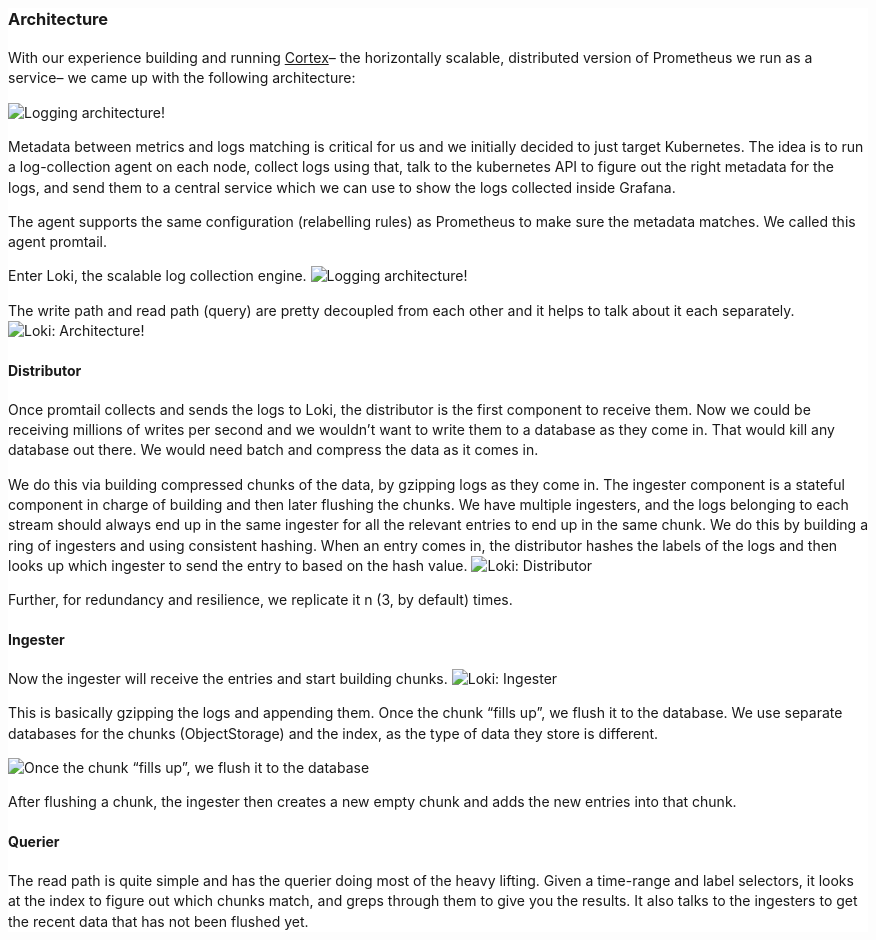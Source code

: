### Architecture
With our experience building and running [Cortex](https://github.com/cortexproject/cortex)– the horizontally scalable, distributed version of Prometheus we run as a service– we came up with the following architecture:

![Logging architecture!](/assets/img/blog/image1.png)

Metadata between metrics and logs matching is critical for us and we initially decided to just target Kubernetes. The idea is to run a log-collection agent on each node, collect logs using that, talk to the kubernetes API to figure out the right metadata for the logs, and send them to a central service which we can use to show the logs collected inside Grafana.

The agent supports the same configuration (relabelling rules) as Prometheus to make sure the metadata matches. We called this agent promtail.

Enter Loki, the scalable log collection engine.
![Logging architecture!](/assets/img/blog/image4.png)

The write path and read path (query) are pretty decoupled from each other and it helps to talk about it each separately.
![Loki: Architecture!](/assets/img/blog/image6.png)

#### Distributor
Once promtail collects and sends the logs to Loki, the distributor is the first component to receive them. Now we could be receiving millions of writes per second and we wouldn’t want to write them to a database as they come in. That would kill any database out there. We would need batch and compress the data as it comes in.

We do this via building compressed chunks of the data, by gzipping logs as they come in. The ingester component is a stateful component in charge of building and then later flushing the chunks. We have multiple ingesters, and the logs belonging to each stream should always end up in the same ingester for all the relevant entries to end up in the same chunk. We do this by building a ring of ingesters and using consistent hashing. When an entry comes in, the distributor hashes the labels of the logs and then looks up which ingester to send the entry to based on the hash value. 
![Loki: Distributor](/assets/img/blog/image2.png)

Further, for redundancy and resilience, we replicate it n (3, by default) times.

#### Ingester
Now the ingester will receive the entries and start building chunks. 
![Loki: Ingester](/assets/img/blog/image8.png)

This is basically gzipping the logs and appending them. Once the chunk “fills up”, we flush it to the database. We use separate databases for the chunks (ObjectStorage) and the index, as the type of data they store is different.

![Once the chunk “fills up”, we flush it to the database](/assets/img/blog/image7.png)

After flushing a chunk, the ingester then creates a new empty chunk and adds the new entries into that chunk.

#### Querier
The read path is quite simple and has the querier doing most of the heavy lifting. Given a time-range and label selectors, it looks at the index to figure out which chunks match, and greps through them to give you the results. It also talks to the ingesters to get the recent data that has not been flushed yet.

